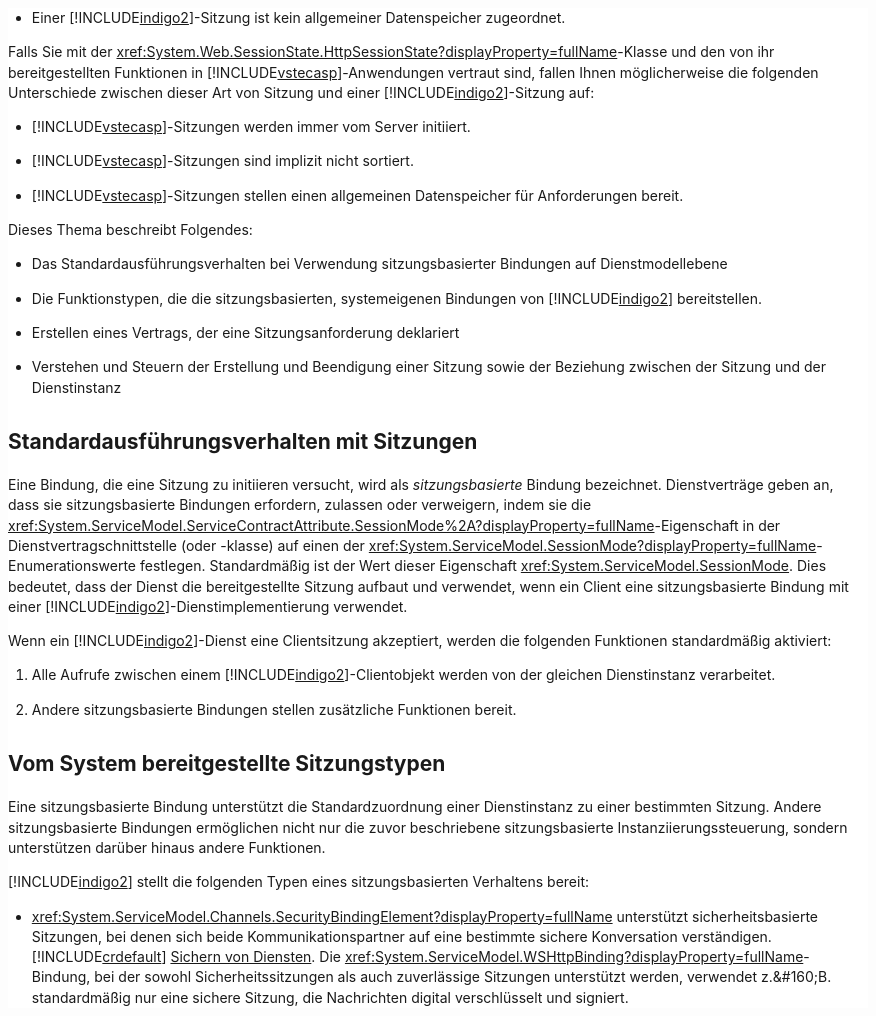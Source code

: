 -   Einer [!INCLUDE[indigo2](../../../includes/indigo2-md.md)]\-Sitzung ist kein allgemeiner Datenspeicher zugeordnet.  
  
 Falls Sie mit der <xref:System.Web.SessionState.HttpSessionState?displayProperty=fullName>\-Klasse und den von ihr bereitgestellten Funktionen in [!INCLUDE[vstecasp](../../../includes/vstecasp-md.md)]\-Anwendungen vertraut sind, fallen Ihnen möglicherweise die folgenden Unterschiede zwischen dieser Art von Sitzung und einer [!INCLUDE[indigo2](../../../includes/indigo2-md.md)]\-Sitzung auf:  
  
-   [!INCLUDE[vstecasp](../../../includes/vstecasp-md.md)]\-Sitzungen werden immer vom Server initiiert.  
  
-   [!INCLUDE[vstecasp](../../../includes/vstecasp-md.md)]\-Sitzungen sind implizit nicht sortiert.  
  
-   [!INCLUDE[vstecasp](../../../includes/vstecasp-md.md)]\-Sitzungen stellen einen allgemeinen Datenspeicher für Anforderungen bereit.  
  
 Dieses Thema beschreibt Folgendes:  
  
-   Das Standardausführungsverhalten bei Verwendung sitzungsbasierter Bindungen auf Dienstmodellebene  
  
-   Die Funktionstypen, die die sitzungsbasierten, systemeigenen Bindungen von [!INCLUDE[indigo2](../../../includes/indigo2-md.md)] bereitstellen.  
  
-   Erstellen eines Vertrags, der eine Sitzungsanforderung deklariert  
  
-   Verstehen und Steuern der Erstellung und Beendigung einer Sitzung sowie der Beziehung zwischen der Sitzung und der Dienstinstanz  
  
## Standardausführungsverhalten mit Sitzungen  
 Eine Bindung, die eine Sitzung zu initiieren versucht, wird als *sitzungsbasierte* Bindung bezeichnet. Dienstverträge geben an, dass sie sitzungsbasierte Bindungen erfordern, zulassen oder verweigern, indem sie die <xref:System.ServiceModel.ServiceContractAttribute.SessionMode%2A?displayProperty=fullName>\-Eigenschaft in der Dienstvertragschnittstelle \(oder \-klasse\) auf einen der <xref:System.ServiceModel.SessionMode?displayProperty=fullName>\-Enumerationswerte festlegen. Standardmäßig ist der Wert dieser Eigenschaft <xref:System.ServiceModel.SessionMode>. Dies bedeutet, dass der Dienst die bereitgestellte Sitzung aufbaut und verwendet, wenn ein Client eine sitzungsbasierte Bindung mit einer [!INCLUDE[indigo2](../../../includes/indigo2-md.md)]\-Dienstimplementierung verwendet.  
  
 Wenn ein [!INCLUDE[indigo2](../../../includes/indigo2-md.md)]\-Dienst eine Clientsitzung akzeptiert, werden die folgenden Funktionen standardmäßig aktiviert:  
  
1.  Alle Aufrufe zwischen einem [!INCLUDE[indigo2](../../../includes/indigo2-md.md)]\-Clientobjekt werden von der gleichen Dienstinstanz verarbeitet.  
  
2.  Andere sitzungsbasierte Bindungen stellen zusätzliche Funktionen bereit.  
  
## Vom System bereitgestellte Sitzungstypen  
 Eine sitzungsbasierte Bindung unterstützt die Standardzuordnung einer Dienstinstanz zu einer bestimmten Sitzung. Andere sitzungsbasierte Bindungen ermöglichen nicht nur die zuvor beschriebene sitzungsbasierte Instanziierungssteuerung, sondern unterstützen darüber hinaus andere Funktionen.  
  
 [!INCLUDE[indigo2](../../../includes/indigo2-md.md)] stellt die folgenden Typen eines sitzungsbasierten Verhaltens bereit:  
  
-   <xref:System.ServiceModel.Channels.SecurityBindingElement?displayProperty=fullName> unterstützt sicherheitsbasierte Sitzungen, bei denen sich beide Kommunikationspartner auf eine bestimmte sichere Konversation verständigen.[!INCLUDE[crdefault](../../../includes/crdefault-md.md)] [Sichern von Diensten](../../../docs/framework/wcf/securing-services.md). Die <xref:System.ServiceModel.WSHttpBinding?displayProperty=fullName>\-Bindung, bei der sowohl Sicherheitssitzungen als auch zuverlässige Sitzungen unterstützt werden, verwendet z.&\#160;B. standardmäßig nur eine sichere Sitzung, die Nachrichten digital verschlüsselt und signiert.  
  